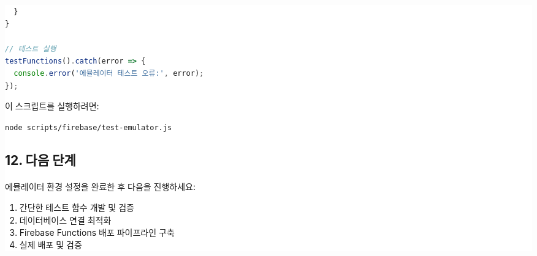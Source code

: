 ```javascript
  }
}

// 테스트 실행
testFunctions().catch(error => {
  console.error('에뮬레이터 테스트 오류:', error);
});
```

이 스크립트를 실행하려면:

```bash
node scripts/firebase/test-emulator.js
```

## 12. 다음 단계

에뮬레이터 환경 설정을 완료한 후 다음을 진행하세요:

1. 간단한 테스트 함수 개발 및 검증
2. 데이터베이스 연결 최적화
3. Firebase Functions 배포 파이프라인 구축
4. 실제 배포 및 검증
